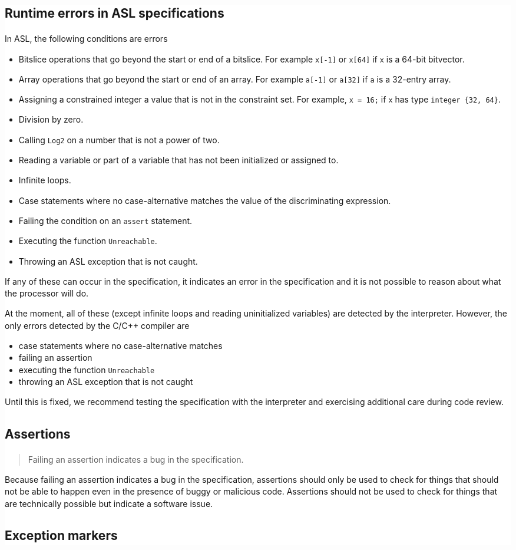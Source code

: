 ## Runtime errors in ASL specifications

In ASL, the following conditions are errors

- Bitslice operations that go beyond the start or end of a bitslice.
  For example `x[-1]` or `x[64]` if `x` is a 64-bit bitvector.

- Array operations that go beyond the start or end of an array.
  For example `a[-1]` or `a[32]` if `a` is a 32-entry array.

- Assigning a constrained integer a value that is not in the constraint set.
  For example, `x = 16;` if `x` has type `integer {32, 64}`.

- Division by zero.

- Calling `Log2` on a number that is not a power of two.

- Reading a variable or part of a variable that has not been initialized or
  assigned to.

- Infinite loops.

- Case statements where no case-alternative matches the
  value of the discriminating expression.

- Failing the condition on an `assert` statement.

- Executing the function `Unreachable`.

- Throwing an ASL exception that is not caught.

If any of these can occur in the specification, it indicates
an error in the specification and it is not possible to reason
about what the processor will do.

At the moment, all of these (except infinite loops and reading uninitialized
variables) are detected by the interpreter.
However, the only errors detected by the C/C++ compiler are

- case statements where no case-alternative matches
- failing an assertion
- executing the function `Unreachable`
- throwing an ASL exception that is not caught

Until this is fixed, we recommend testing the specification with the interpreter and exercising additional care during code review.

## Assertions

> Failing an assertion indicates a bug in the specification.

Because failing an assertion indicates a bug in the specification, assertions should only
be used to check for things that should not be able to happen even in the
presence of buggy or malicious code.
Assertions should not be used to check for things that are technically possible
but indicate a software issue.

## Exception markers
